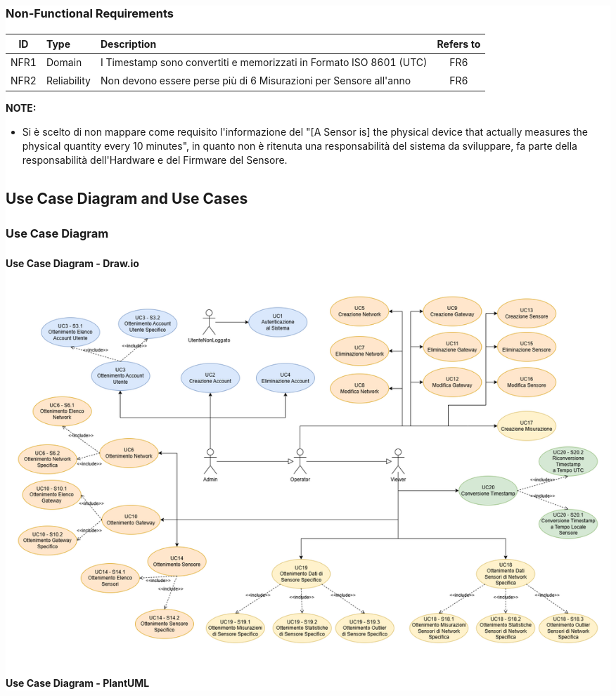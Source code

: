 ### Non-Functional Requirements

|  ID  | Type        | Description | Refers to |
| :--: | :---------- | :---------- | :-------: |
| NFR1 | Domain      | I Timestamp sono convertiti e memorizzati in Formato ISO 8601 (UTC) | FR6 |
| NFR2 | Reliability | Non devono essere perse più di 6 Misurazioni per Sensore all'anno | FR6 |

__NOTE:__
- Si è scelto di non mappare come requisito l'informazione del "[A Sensor is] the physical device that actually measures the physical quantity every 10 minutes", in quanto non è ritenuta una responsabilità del sistema da sviluppare, fa parte della responsabilità dell'Hardware e del Firmware del Sensore. 


## Use Case Diagram and Use Cases

### Use Case Diagram

#### Use Case Diagram - Draw.io


<img src="./res/UseCase_Diagram.png" alt="Use Case Diagram - Draw.io"/>

#### Use Case Diagram - PlantUML
